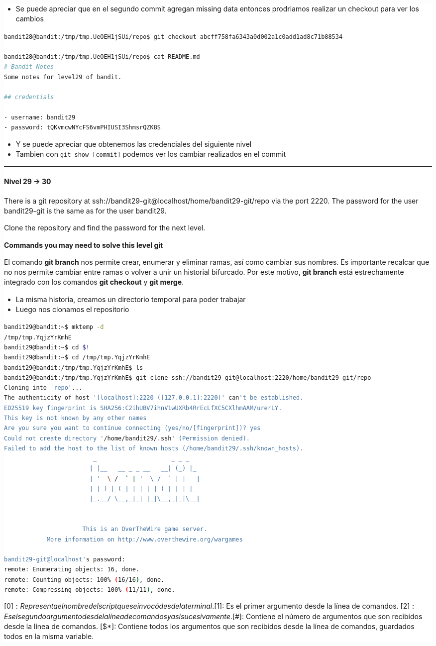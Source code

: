 - Se puede apreciar que en el segundo commit agregan missing data entonces prodriamos realizar un checkout para ver los cambios
```bash
bandit28@bandit:/tmp/tmp.UeOEH1jSUi/repo$ git checkout abcff758fa6343a0d002a1c0add1ad8c71b88534

bandit28@bandit:/tmp/tmp.UeOEH1jSUi/repo$ cat README.md 
# Bandit Notes
Some notes for level29 of bandit.

## credentials

- username: bandit29
- password: tQKvmcwNYcFS6vmPHIUSI3ShmsrQZK8S

```

- Y se puede apreciar que obtenemos las credenciales del siguiente nivel
- Tambien con `git show [commit]` podemos ver los cambiar realizados en el commit

---

#### Nivel 29 -> 30

There is a git repository at ssh://bandit29-git@localhost/home/bandit29-git/repo via the port 2220. The password for the user bandit29-git is the same as for the user bandit29.

Clone the repository and find the password for the next level.

**Commands you may need to solve this level
git**


El comando **git branch** nos permite crear, enumerar y eliminar ramas, así como cambiar sus nombres. Es importante recalcar que no nos permite cambiar entre ramas o volver a unir un historial bifurcado. Por este motivo, **git branch** está estrechamente integrado con los comandos **git checkout** y **git merge**.

- La misma historia, creamos un directorio temporal para poder trabajar
- Luego nos clonamos el repositorio
```bash
bandit29@bandit:~$ mktemp -d 
/tmp/tmp.YqjzYrKmhE
bandit29@bandit:~$ cd $!
bandit29@bandit:~$ cd /tmp/tmp.YqjzYrKmhE
bandit29@bandit:/tmp/tmp.YqjzYrKmhE$ ls
bandit29@bandit:/tmp/tmp.YqjzYrKmhE$ git clone ssh://bandit29-git@localhost:2220/home/bandit29-git/repo
Cloning into 'repo'...
The authenticity of host '[localhost]:2220 ([127.0.0.1]:2220)' can't be established.
ED25519 key fingerprint is SHA256:C2ihUBV7ihnV1wUXRb4RrEcLfXC5CXlhmAAM/urerLY.
This key is not known by any other names
Are you sure you want to continue connecting (yes/no/[fingerprint])? yes
Could not create directory '/home/bandit29/.ssh' (Permission denied).
Failed to add the host to the list of known hosts (/home/bandit29/.ssh/known_hosts).
                         _                     _ _ _   
                        | |__   __ _ _ __   __| (_) |_ 
                        | '_ \ / _` | '_ \ / _` | | __|
                        | |_) | (_| | | | | (_| | | |_ 
                        |_.__/ \__,_|_| |_|\__,_|_|\__|
                                                       

                      This is an OverTheWire game server. 
            More information on http://www.overthewire.org/wargames

bandit29-git@localhost's password: 
remote: Enumerating objects: 16, done.
remote: Counting objects: 100% (16/16), done.
remote: Compressing objects: 100% (11/11), done.
```

[$0]: Representa el nombre del script que se invocó desde la terminal.
[$1]: Es el primer argumento desde la línea de comandos.
[$2]: Es el segundo argumento desde la línea de comandos y así sucesivamente.
[$#]: Contiene el número de argumentos que son recibidos desde la línea de comandos.
[$*]: Contiene todos los argumentos que son recibidos desde la línea de comandos, guardados todos en la misma variable.